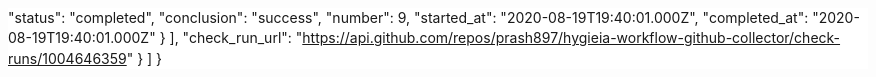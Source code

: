 "status": "completed",
"conclusion": "success",
"number": 9,
"started_at": "2020-08-19T19:40:01.000Z",
"completed_at": "2020-08-19T19:40:01.000Z"
}
],
"check_run_url": "https://api.github.com/repos/prash897/hygieia-workflow-github-collector/check-runs/1004646359"
}
]
}
